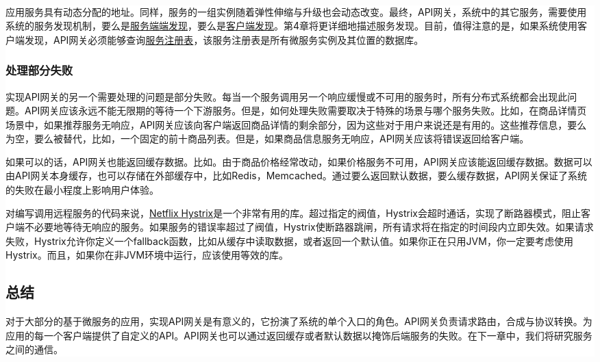 应用服务具有动态分配的地址。同样，服务的一组实例随着弹性伸缩与升级也会动态改变。最终，API网关，系统中的其它服务，需要使用系统的服务发现机制，要么是[服务端端发现](https://microservices.io/patterns/server-side-discovery.html)，要么是[客户端发现](https://microservices.io/patterns/client-side-discovery.html)。第4章将更详细地描述服务发现。目前，值得注意的是，如果系统使用客户端发现，API网关必须能够查询[服务注册表](https://microservices.io/patterns/service-registry.html)，该服务注册表是所有微服务实例及其位置的数据库。

### 处理部分失败

实现API网关的另一个需要处理的问题是部分失败。每当一个服务调用另一个响应缓慢或不可用的服务时，所有分布式系统都会出现此问题。API网关应该永远不能无限期的等待一个下游服务。但是，如何处理失败需要取决于特殊的场景与哪个服务失败。比如，在商品详情页场景中，如果推荐服务无响应，API网关应该向客户端返回商品详情的剩余部分，因为这些对于用户来说还是有用的。这些推荐信息，要么为空，要么被替代，比如，一个固定的前十商品列表。但是，如果商品信息服务无响应，API网关应该将错误返回给客户端。

如果可以的话，API网关也能返回缓存数据。比如。由于商品价格经常改动，如果价格服务不可用，API网关应该能返回缓存数据。数据可以由API网关本身缓存，也可以存储在外部缓存中，比如Redis，Memcached。通过要么返回默认数据，要么缓存数据，API网关保证了系统的失败在最小程度上影响用户体验。

对编写调用远程服务的代码来说，[Netflix Hystrix](https://github.com/Netflix/Hystrix)是一个非常有用的库。超过指定的阀值，Hystrix会超时通话，实现了断路器模式，阻止客户端不必要地等待无响应的服务。如果服务的错误率超过了阀值，Hystrix使断路器跳闸，所有请求将在指定的时间段内立即失效。如果请求失败，Hystrix允许你定义一个fallback函数，比如从缓存中读取数据，或者返回一个默认值。如果你正在只用JVM，你一定要考虑使用Hystrix。而且，如果你在非JVM环境中运行，应该使用等效的库。

## 总结
对于大部分的基于微服务的应用，实现API网关是有意义的，它扮演了系统的单个入口的角色。API网关负责请求路由，合成与协议转换。为应用的每一个客户端提供了自定义的API。API网关也可以通过返回缓存或者默认数据以掩饰后端服务的失败。在下一章中，我们将研究服务之间的通信。
